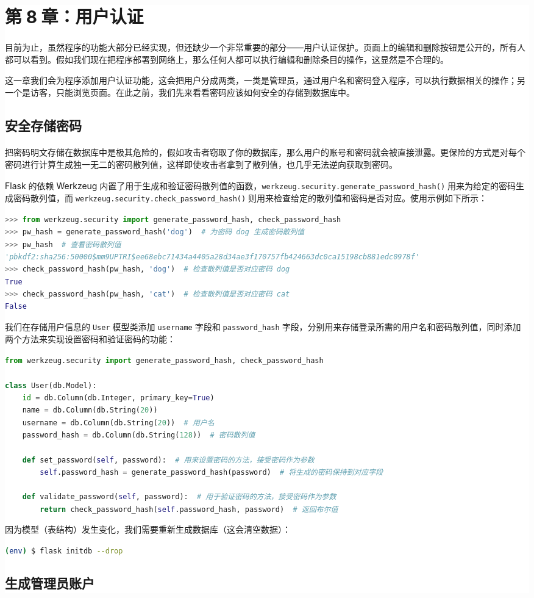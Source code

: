 # 第 8 章：用户认证

目前为止，虽然程序的功能大部分已经实现，但还缺少一个非常重要的部分——用户认证保护。页面上的编辑和删除按钮是公开的，所有人都可以看到。假如我们现在把程序部署到网络上，那么任何人都可以执行编辑和删除条目的操作，这显然是不合理的。

这一章我们会为程序添加用户认证功能，这会把用户分成两类，一类是管理员，通过用户名和密码登入程序，可以执行数据相关的操作；另一个是访客，只能浏览页面。在此之前，我们先来看看密码应该如何安全的存储到数据库中。

## 安全存储密码

把密码明文存储在数据库中是极其危险的，假如攻击者窃取了你的数据库，那么用户的账号和密码就会被直接泄露。更保险的方式是对每个密码进行计算生成独一无二的密码散列值，这样即使攻击者拿到了散列值，也几乎无法逆向获取到密码。

Flask 的依赖 Werkzeug 内置了用于生成和验证密码散列值的函数，`werkzeug.security.generate_password_hash()` 用来为给定的密码生成密码散列值，而 `werkzeug.security.check_password_hash()` 则用来检查给定的散列值和密码是否对应。使用示例如下所示：

```python
>>> from werkzeug.security import generate_password_hash, check_password_hash
>>> pw_hash = generate_password_hash('dog')  # 为密码 dog 生成密码散列值
>>> pw_hash  # 查看密码散列值
'pbkdf2:sha256:50000$mm9UPTRI$ee68ebc71434a4405a28d34ae3f170757fb424663dc0ca15198cb881edc0978f'
>>> check_password_hash(pw_hash, 'dog')  # 检查散列值是否对应密码 dog
True
>>> check_password_hash(pw_hash, 'cat')  # 检查散列值是否对应密码 cat
False
```

我们在存储用户信息的 `User` 模型类添加 `username` 字段和 `password_hash` 字段，分别用来存储登录所需的用户名和密码散列值，同时添加两个方法来实现设置密码和验证密码的功能：

```python
from werkzeug.security import generate_password_hash, check_password_hash

class User(db.Model):
    id = db.Column(db.Integer, primary_key=True)
    name = db.Column(db.String(20))
    username = db.Column(db.String(20))  # 用户名
    password_hash = db.Column(db.String(128))  # 密码散列值

    def set_password(self, password):  # 用来设置密码的方法，接受密码作为参数
        self.password_hash = generate_password_hash(password)  # 将生成的密码保持到对应字段

    def validate_password(self, password):  # 用于验证密码的方法，接受密码作为参数
        return check_password_hash(self.password_hash, password)  # 返回布尔值
```

因为模型（表结构）发生变化，我们需要重新生成数据库（这会清空数据）：

```bash
(env) $ flask initdb --drop
```

## 生成管理员账户
